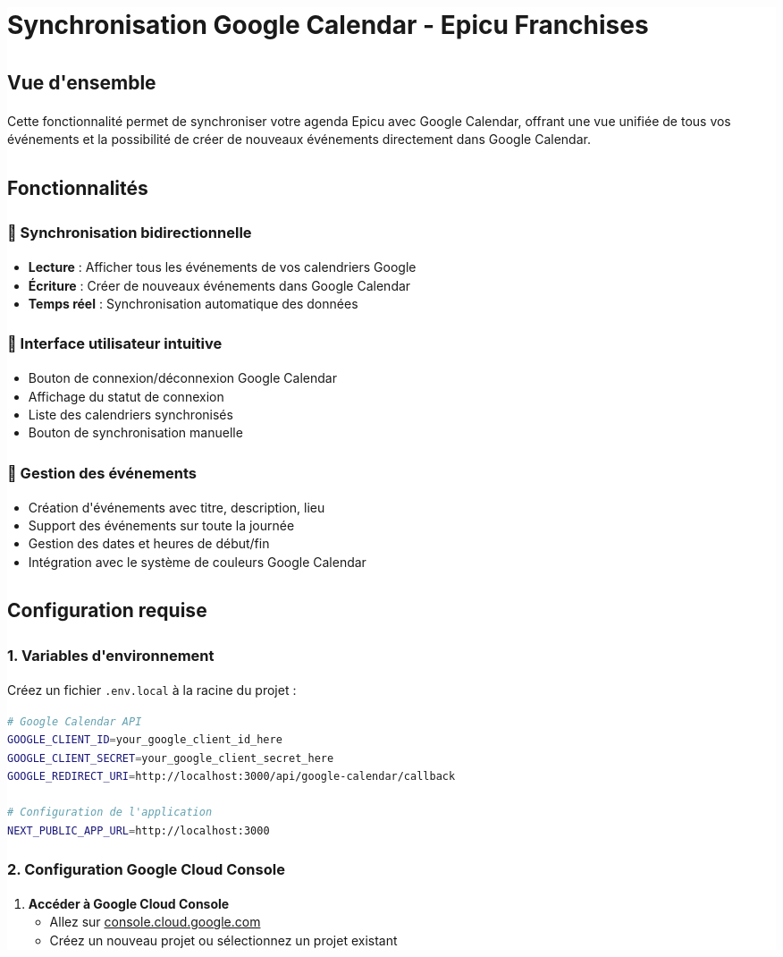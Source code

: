 # Synchronisation Google Calendar - Epicu Franchises

## Vue d'ensemble

Cette fonctionnalité permet de synchroniser votre agenda Epicu avec Google Calendar, offrant une vue unifiée de tous vos événements et la possibilité de créer de nouveaux événements directement dans Google Calendar.

## Fonctionnalités

### 🔗 Synchronisation bidirectionnelle
- **Lecture** : Afficher tous les événements de vos calendriers Google
- **Écriture** : Créer de nouveaux événements dans Google Calendar
- **Temps réel** : Synchronisation automatique des données

### 📱 Interface utilisateur intuitive
- Bouton de connexion/déconnexion Google Calendar
- Affichage du statut de connexion
- Liste des calendriers synchronisés
- Bouton de synchronisation manuelle

### 🎯 Gestion des événements
- Création d'événements avec titre, description, lieu
- Support des événements sur toute la journée
- Gestion des dates et heures de début/fin
- Intégration avec le système de couleurs Google Calendar

## Configuration requise

### 1. Variables d'environnement

Créez un fichier `.env.local` à la racine du projet :

```bash
# Google Calendar API
GOOGLE_CLIENT_ID=your_google_client_id_here
GOOGLE_CLIENT_SECRET=your_google_client_secret_here
GOOGLE_REDIRECT_URI=http://localhost:3000/api/google-calendar/callback

# Configuration de l'application
NEXT_PUBLIC_APP_URL=http://localhost:3000
```

### 2. Configuration Google Cloud Console

1. **Accéder à Google Cloud Console**
   - Allez sur [console.cloud.google.com](https://console.cloud.google.com/)
   - Créez un nouveau projet ou sélectionnez un projet existant
